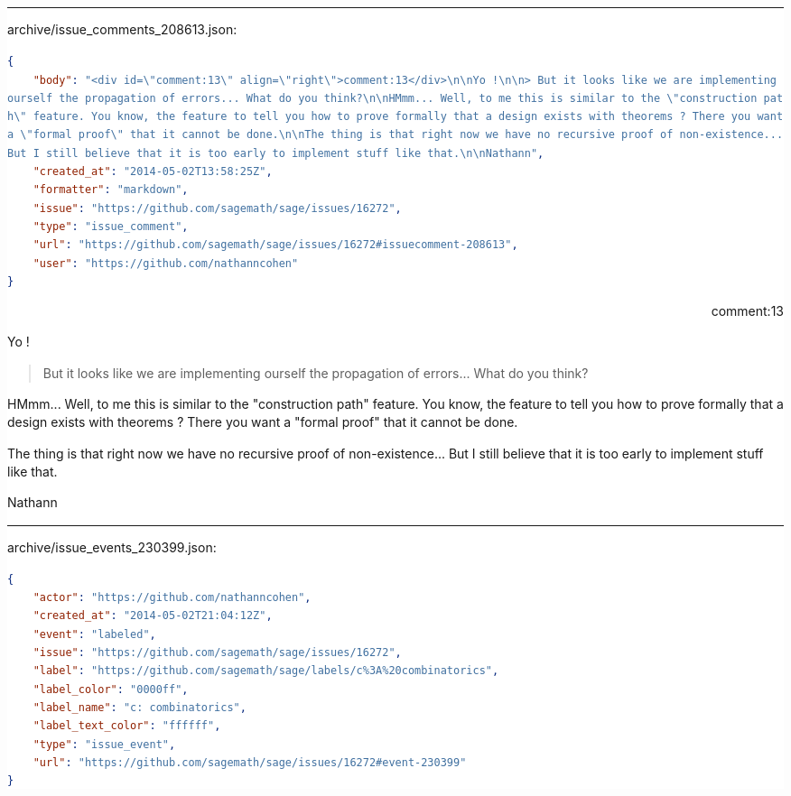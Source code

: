 

---

archive/issue_comments_208613.json:
```json
{
    "body": "<div id=\"comment:13\" align=\"right\">comment:13</div>\n\nYo !\n\n> But it looks like we are implementing ourself the propagation of errors... What do you think?\n\nHMmm... Well, to me this is similar to the \"construction path\" feature. You know, the feature to tell you how to prove formally that a design exists with theorems ? There you want a \"formal proof\" that it cannot be done.\n\nThe thing is that right now we have no recursive proof of non-existence... But I still believe that it is too early to implement stuff like that.\n\nNathann",
    "created_at": "2014-05-02T13:58:25Z",
    "formatter": "markdown",
    "issue": "https://github.com/sagemath/sage/issues/16272",
    "type": "issue_comment",
    "url": "https://github.com/sagemath/sage/issues/16272#issuecomment-208613",
    "user": "https://github.com/nathanncohen"
}
```

<div id="comment:13" align="right">comment:13</div>

Yo !

> But it looks like we are implementing ourself the propagation of errors... What do you think?

HMmm... Well, to me this is similar to the "construction path" feature. You know, the feature to tell you how to prove formally that a design exists with theorems ? There you want a "formal proof" that it cannot be done.

The thing is that right now we have no recursive proof of non-existence... But I still believe that it is too early to implement stuff like that.

Nathann



---

archive/issue_events_230399.json:
```json
{
    "actor": "https://github.com/nathanncohen",
    "created_at": "2014-05-02T21:04:12Z",
    "event": "labeled",
    "issue": "https://github.com/sagemath/sage/issues/16272",
    "label": "https://github.com/sagemath/sage/labels/c%3A%20combinatorics",
    "label_color": "0000ff",
    "label_name": "c: combinatorics",
    "label_text_color": "ffffff",
    "type": "issue_event",
    "url": "https://github.com/sagemath/sage/issues/16272#event-230399"
}
```

